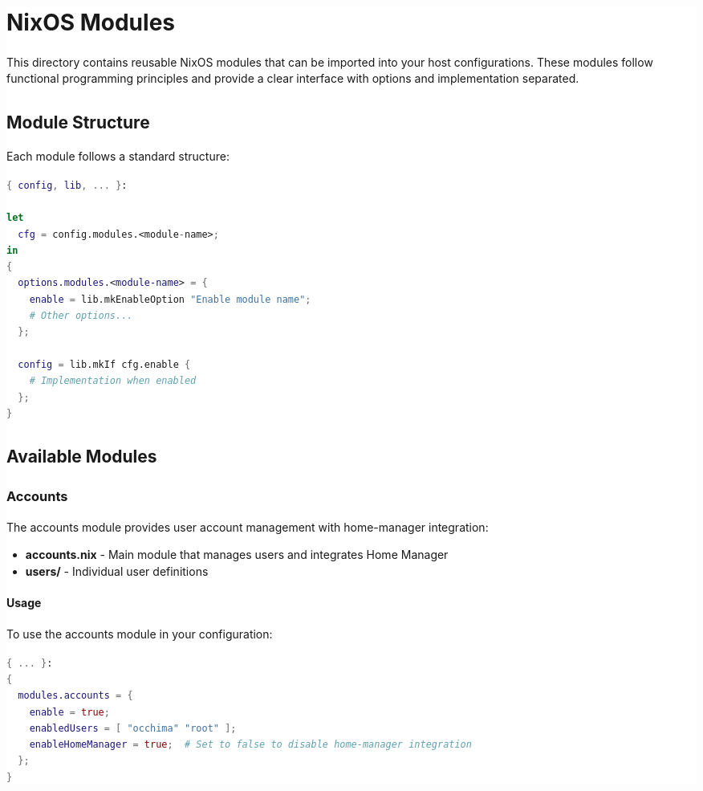 # NixOS Modules

This directory contains reusable NixOS modules that can be imported into your host configurations. These modules follow functional programming principles and provide a clear interface with options and implementation separated.

## Module Structure

Each module follows a standard structure:

```nix
{ config, lib, ... }:

let
  cfg = config.modules.<module-name>;
in
{
  options.modules.<module-name> = {
    enable = lib.mkEnableOption "Enable module name";
    # Other options...
  };

  config = lib.mkIf cfg.enable {
    # Implementation when enabled
  };
}
```

## Available Modules

### Accounts

The accounts module provides user account management with home-manager integration:

- **accounts.nix** - Main module that manages users and integrates Home Manager
- **users/** - Individual user definitions

#### Usage

To use the accounts module in your configuration:

```nix
{ ... }:
{
  modules.accounts = {
    enable = true;
    enabledUsers = [ "occhima" "root" ];
    enableHomeManager = true;  # Set to false to disable home-manager integration
  };
}
```

